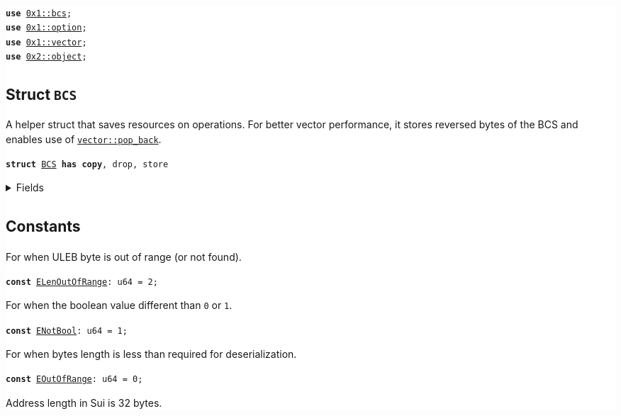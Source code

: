 
<pre><code><b>use</b> <a href="">0x1::bcs</a>;
<b>use</b> <a href="">0x1::option</a>;
<b>use</b> <a href="">0x1::vector</a>;
<b>use</b> <a href="object.md#0x2_object">0x2::object</a>;
</code></pre>



<a name="0x2_bcs_BCS"></a>

## Struct `BCS`

A helper struct that saves resources on operations. For better
vector performance, it stores reversed bytes of the BCS and
enables use of <code><a href="_pop_back">vector::pop_back</a></code>.


<pre><code><b>struct</b> <a href="bcs.md#0x2_bcs_BCS">BCS</a> <b>has</b> <b>copy</b>, drop, store
</code></pre>



<details><summary>Fields</summary></details>

<a name="@Constants_0"></a>

## Constants


<a name="0x2_bcs_ELenOutOfRange"></a>

For when ULEB byte is out of range (or not found).


<pre><code><b>const</b> <a href="bcs.md#0x2_bcs_ELenOutOfRange">ELenOutOfRange</a>: u64 = 2;
</code></pre>



<a name="0x2_bcs_ENotBool"></a>

For when the boolean value different than <code>0</code> or <code>1</code>.


<pre><code><b>const</b> <a href="bcs.md#0x2_bcs_ENotBool">ENotBool</a>: u64 = 1;
</code></pre>



<a name="0x2_bcs_EOutOfRange"></a>

For when bytes length is less than required for deserialization.


<pre><code><b>const</b> <a href="bcs.md#0x2_bcs_EOutOfRange">EOutOfRange</a>: u64 = 0;
</code></pre>



<a name="0x2_bcs_SUI_ADDRESS_LENGTH"></a>

Address length in Sui is 32 bytes.

